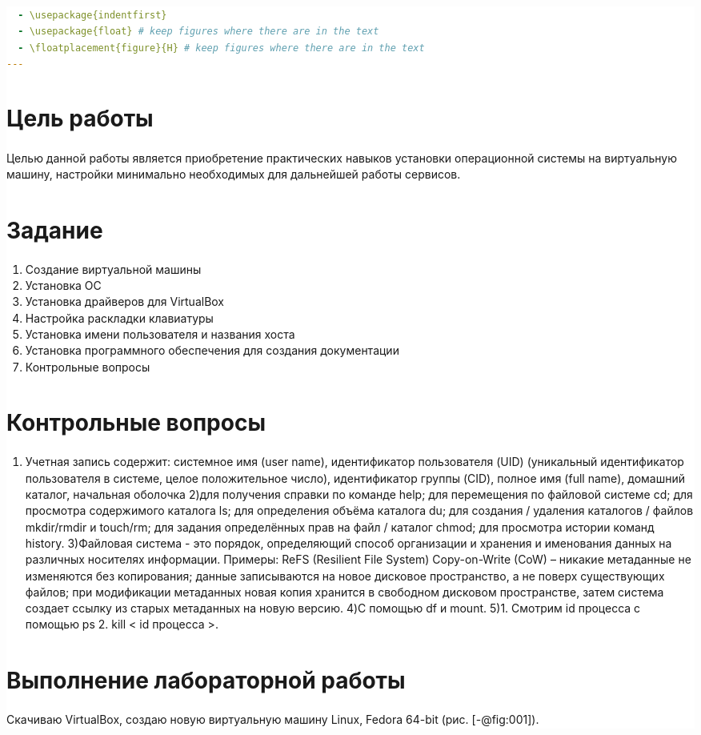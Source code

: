```yaml
  - \usepackage{indentfirst}
  - \usepackage{float} # keep figures where there are in the text
  - \floatplacement{figure}{H} # keep figures where there are in the text
---
```

# Цель работы

Целью данной работы является приобретение практических навыков установки операционной системы на виртуальную машину, настройки минимально необходимых для дальнейшей работы сервисов.

# Задание

1. Создание виртуальной машины
2. Установка ОС
3. Установка драйверов для VirtualBox
4. Настройка раскладки клавиатуры
5. Установка имени пользователя и названия хоста
6. Установка программного обеспечения для создания документации
7. Контрольные вопросы

# Контрольные вопросы

1) Учетная запись содержит: системное имя (user name), идентификатор пользователя (UID) (уникальный идентификатор пользователя в системе, целое положительное число), идентификатор группы (CID), полное имя (full name), домашний каталог, начальная оболочка
2)для получения справки по команде help;
для перемещения по файловой системе cd;
для просмотра содержимого каталога ls;
для определения объёма каталога du;
для создания / удаления каталогов / файлов mkdir/rmdir и touch/rm;
для задания определённых прав на файл / каталог chmod;
для просмотра истории команд history.
3)Файловая система - это порядок, определяющий способ организации и хранения и именования данных на различных носителях информации. 
Примеры: ReFS (Resilient File System)
Copy-on-Write (CoW) – никакие метаданные не изменяются без копирования;
данные записываются на новое дисковое пространство, а не поверх существующих файлов; при модификации метаданных новая копия хранится в свободном дисковом пространстве, затем система создает ссылку из старых метаданных на новую версию.
4)С помощью df и mount.
5)1. Смотрим id процесса с помощью ps 2. kill < id процесса >. 

# Выполнение лабораторной работы

Скачиваю VirtualBox, создаю новую виртуальную машину Linux, Fedora 64-bit (рис. [-@fig:001]).

